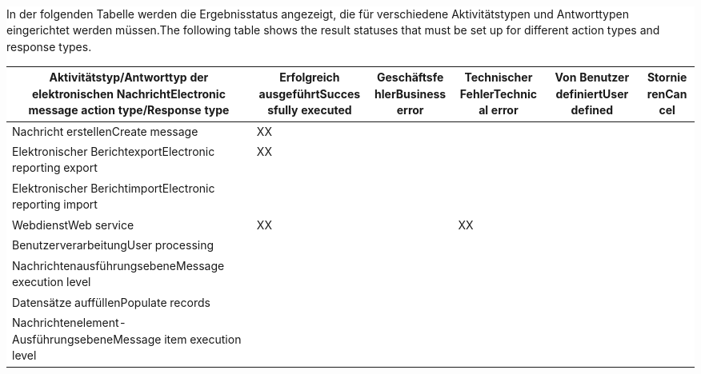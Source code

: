 <span data-ttu-id="77fcc-454">In der folgenden Tabelle werden die Ergebnisstatus angezeigt, die für verschiedene Aktivitätstypen und Antworttypen eingerichtet werden müssen.</span><span class="sxs-lookup"><span data-stu-id="77fcc-454">The following table shows the result statuses that must be set up for different action types and response types.</span></span>

| <span data-ttu-id="77fcc-455">Aktivitätstyp/Antworttyp der elektronischen Nachricht</span><span class="sxs-lookup"><span data-stu-id="77fcc-455">Electronic message action type/Response type</span></span> | <span data-ttu-id="77fcc-456">Erfolgreich ausgeführt</span><span class="sxs-lookup"><span data-stu-id="77fcc-456">Successfully executed</span></span> | <span data-ttu-id="77fcc-457">Geschäftsfehler</span><span class="sxs-lookup"><span data-stu-id="77fcc-457">Business error</span></span> | <span data-ttu-id="77fcc-458">Technischer Fehler</span><span class="sxs-lookup"><span data-stu-id="77fcc-458">Technical error</span></span> | <span data-ttu-id="77fcc-459">Von Benutzer definiert</span><span class="sxs-lookup"><span data-stu-id="77fcc-459">User defined</span></span> | <span data-ttu-id="77fcc-460">Stornieren</span><span class="sxs-lookup"><span data-stu-id="77fcc-460">Cancel</span></span> |
|----------------------------------------------|-----------------------|----------------|-----------------|--------------|--------|
| <span data-ttu-id="77fcc-461">Nachricht erstellen</span><span class="sxs-lookup"><span data-stu-id="77fcc-461">Create message</span></span>                               | <span data-ttu-id="77fcc-462">X</span><span class="sxs-lookup"><span data-stu-id="77fcc-462">X</span></span>                     |                |                 |              |        |
| <span data-ttu-id="77fcc-463">Elektronischer Berichtexport</span><span class="sxs-lookup"><span data-stu-id="77fcc-463">Electronic reporting export</span></span>                  | <span data-ttu-id="77fcc-464">X</span><span class="sxs-lookup"><span data-stu-id="77fcc-464">X</span></span>                     |                |                 |              |        |
| <span data-ttu-id="77fcc-465">Elektronischer Berichtimport</span><span class="sxs-lookup"><span data-stu-id="77fcc-465">Electronic reporting import</span></span>                  |                       |                |                 |              |        |
| <span data-ttu-id="77fcc-466">Webdienst</span><span class="sxs-lookup"><span data-stu-id="77fcc-466">Web service</span></span>                                  | <span data-ttu-id="77fcc-467">X</span><span class="sxs-lookup"><span data-stu-id="77fcc-467">X</span></span>                     |                | <span data-ttu-id="77fcc-468">X</span><span class="sxs-lookup"><span data-stu-id="77fcc-468">X</span></span>               |              |        |
| <span data-ttu-id="77fcc-469">Benutzerverarbeitung</span><span class="sxs-lookup"><span data-stu-id="77fcc-469">User processing</span></span>                              |                       |                |                 |              |        |
| <span data-ttu-id="77fcc-470">Nachrichtenausführungsebene</span><span class="sxs-lookup"><span data-stu-id="77fcc-470">Message execution level</span></span>                      |                       |                |                 |              |        |
| <span data-ttu-id="77fcc-471">Datensätze auffüllen</span><span class="sxs-lookup"><span data-stu-id="77fcc-471">Populate records</span></span>                             |                       |                |                 |              |        |
| <span data-ttu-id="77fcc-472">Nachrichtenelement-Ausführungsebene</span><span class="sxs-lookup"><span data-stu-id="77fcc-472">Message item execution level</span></span>                 |                       |                |                 |              |        |
